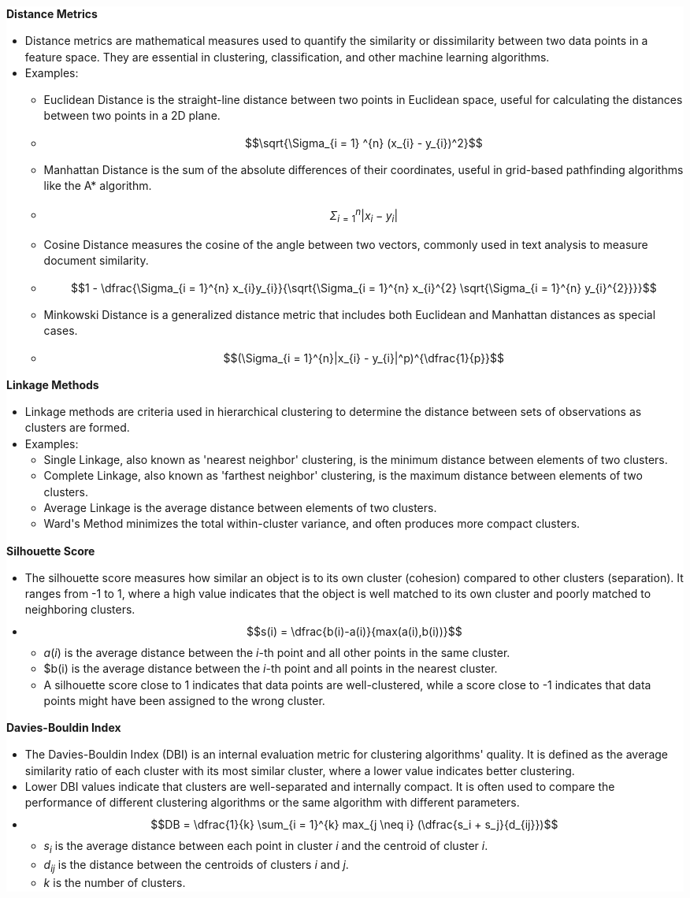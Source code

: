 **Distance Metrics**
- Distance metrics are mathematical measures used to quantify the similarity or dissimilarity between two data points in a feature space. They are essential in clustering, classification, and other machine learning algorithms.
- Examples:
    - Euclidean Distance is the straight-line distance between two points in Euclidean space, useful for calculating the distances between two points in a 2D plane.
    - $$\sqrt{\Sigma_{i = 1} ^{n} (x_{i} - y_{i})^2}$$

    - Manhattan Distance is the sum of the absolute differences of their coordinates, useful in grid-based pathfinding algorithms like the A* algorithm.
    - $$\Sigma_{i = 1}^{n} |x_{i} - y_{i}|$$
    
    - Cosine Distance measures the cosine of the angle between two vectors, commonly used in text analysis to measure document similarity.
    - $$1 - \dfrac{\Sigma_{i = 1}^{n} x_{i}y_{i}}{\sqrt{\Sigma_{i = 1}^{n} x_{i}^{2} \sqrt{\Sigma_{i = 1}^{n} y_{i}^{2}}}}$$
 
    - Minkowski Distance is a generalized distance metric that includes both Euclidean and Manhattan distances as special cases.
    - $$(\Sigma_{i = 1}^{n}|x_{i} - y_{i}|^p)^{\dfrac{1}{p}}$$

**Linkage Methods**
- Linkage methods are criteria used in hierarchical clustering to determine the distance between sets of observations as clusters are formed.
- Examples:
    - Single Linkage, also known as 'nearest neighbor' clustering, is the minimum distance between elements of two clusters.
    - Complete Linkage, also known as 'farthest neighbor' clustering, is the maximum distance between elements of two clusters.
    - Average Linkage is the average distance between elements of two clusters.
    - Ward's Method minimizes the total within-cluster variance, and often produces more compact clusters.

**Silhouette Score**
- The silhouette score measures how similar an object is to its own cluster (cohesion) compared to other clusters (separation). It ranges from -1 to 1, where a high value indicates that the object is well matched to its own cluster and poorly matched to neighboring clusters.
- $$s(i) = \dfrac{b(i)-a(i)}{max(a(i),b(i))}$$
    - $a(i)$ is the average distance between the $i$-th point and all other points in the same cluster.
    - $b(i) is the average distance between the $i$-th point and all points in the nearest cluster.
    - A silhouette score close to 1 indicates that data points are well-clustered, while a score close to -1 indicates that data points might have been assigned to the wrong cluster. 

**Davies-Bouldin Index**
- The Davies-Bouldin Index (DBI) is an internal evaluation metric for clustering algorithms' quality. It is defined as the average similarity ratio of each cluster with its most similar cluster, where a lower value indicates better clustering.
- Lower DBI values indicate that clusters are well-separated and internally compact. It is often used to compare the performance of different clustering algorithms or the same algorithm with different parameters.
- $$DB = \dfrac{1}{k} \sum_{i = 1}^{k} max_{j \neq i} (\dfrac{s_i + s_j}{d_{ij}})$$
    - $s_i$ is the average distance between each point in cluster $i$ and the centroid of cluster $i$.
    - $d_{ij}$ is the distance between the centroids of clusters $i$ and $j$.
    - $k$ is the number of clusters.
